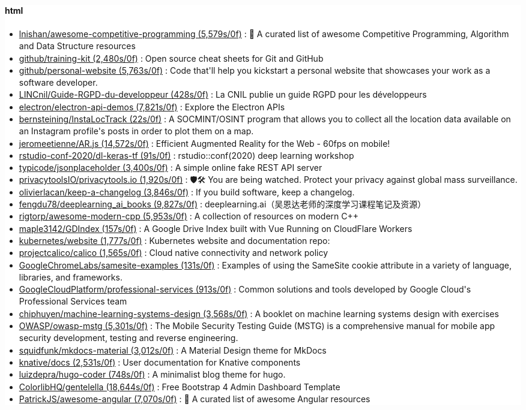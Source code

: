 #### html
* [lnishan/awesome-competitive-programming (5,579s/0f)](https://github.com/lnishan/awesome-competitive-programming) : 💎 A curated list of awesome Competitive Programming, Algorithm and Data Structure resources
* [github/training-kit (2,480s/0f)](https://github.com/github/training-kit) : Open source cheat sheets for Git and GitHub
* [github/personal-website (5,763s/0f)](https://github.com/github/personal-website) : Code that'll help you kickstart a personal website that showcases your work as a software developer.
* [LINCnil/Guide-RGPD-du-developpeur (428s/0f)](https://github.com/LINCnil/Guide-RGPD-du-developpeur) : La CNIL publie un guide RGPD pour les développeurs
* [electron/electron-api-demos (7,821s/0f)](https://github.com/electron/electron-api-demos) : Explore the Electron APIs
* [bernsteining/InstaLocTrack (22s/0f)](https://github.com/bernsteining/InstaLocTrack) : A SOCMINT/OSINT program that allows you to collect all the location data available on an Instagram profile's posts in order to plot them on a map.
* [jeromeetienne/AR.js (14,572s/0f)](https://github.com/jeromeetienne/AR.js) : Efficient Augmented Reality for the Web - 60fps on mobile!
* [rstudio-conf-2020/dl-keras-tf (91s/0f)](https://github.com/rstudio-conf-2020/dl-keras-tf) : rstudio::conf(2020) deep learning workshop
* [typicode/jsonplaceholder (3,400s/0f)](https://github.com/typicode/jsonplaceholder) : A simple online fake REST API server
* [privacytoolsIO/privacytools.io (1,920s/0f)](https://github.com/privacytoolsIO/privacytools.io) : 🛡🛠 You are being watched. Protect your privacy against global mass surveillance.
* [olivierlacan/keep-a-changelog (3,846s/0f)](https://github.com/olivierlacan/keep-a-changelog) : If you build software, keep a changelog.
* [fengdu78/deeplearning_ai_books (9,827s/0f)](https://github.com/fengdu78/deeplearning_ai_books) : deeplearning.ai（吴恩达老师的深度学习课程笔记及资源）
* [rigtorp/awesome-modern-cpp (5,953s/0f)](https://github.com/rigtorp/awesome-modern-cpp) : A collection of resources on modern C++
* [maple3142/GDIndex (157s/0f)](https://github.com/maple3142/GDIndex) : A Google Drive Index built with Vue Running on CloudFlare Workers
* [kubernetes/website (1,777s/0f)](https://github.com/kubernetes/website) : Kubernetes website and documentation repo:
* [projectcalico/calico (1,565s/0f)](https://github.com/projectcalico/calico) : Cloud native connectivity and network policy
* [GoogleChromeLabs/samesite-examples (131s/0f)](https://github.com/GoogleChromeLabs/samesite-examples) : Examples of using the SameSite cookie attribute in a variety of language, libraries, and frameworks.
* [GoogleCloudPlatform/professional-services (913s/0f)](https://github.com/GoogleCloudPlatform/professional-services) : Common solutions and tools developed by Google Cloud's Professional Services team
* [chiphuyen/machine-learning-systems-design (3,568s/0f)](https://github.com/chiphuyen/machine-learning-systems-design) : A booklet on machine learning systems design with exercises
* [OWASP/owasp-mstg (5,301s/0f)](https://github.com/OWASP/owasp-mstg) : The Mobile Security Testing Guide (MSTG) is a comprehensive manual for mobile app security development, testing and reverse engineering.
* [squidfunk/mkdocs-material (3,012s/0f)](https://github.com/squidfunk/mkdocs-material) : A Material Design theme for MkDocs
* [knative/docs (2,531s/0f)](https://github.com/knative/docs) : User documentation for Knative components
* [luizdepra/hugo-coder (748s/0f)](https://github.com/luizdepra/hugo-coder) : A minimalist blog theme for hugo.
* [ColorlibHQ/gentelella (18,644s/0f)](https://github.com/ColorlibHQ/gentelella) : Free Bootstrap 4 Admin Dashboard Template
* [PatrickJS/awesome-angular (7,070s/0f)](https://github.com/PatrickJS/awesome-angular) : 📄 A curated list of awesome Angular resources
